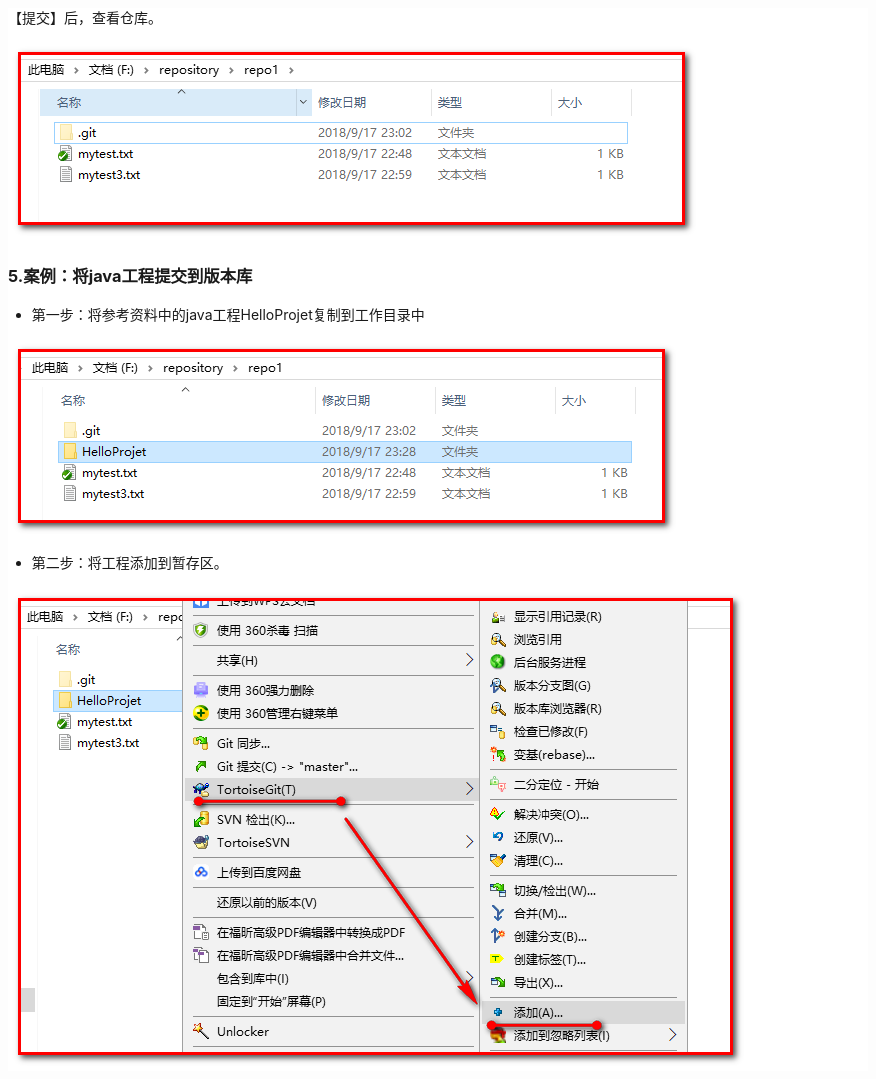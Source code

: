 【提交】后，查看仓库。

![1552698372034](img/1552698372034.png)

### 5.案例：将java工程提交到版本库

+ 第一步：将参考资料中的java工程HelloProjet复制到工作目录中

![1552698647542](img/1552698647542.png)

+ 第二步：将工程添加到暂存区。

![1552698659858](img/1552698659858.png)
